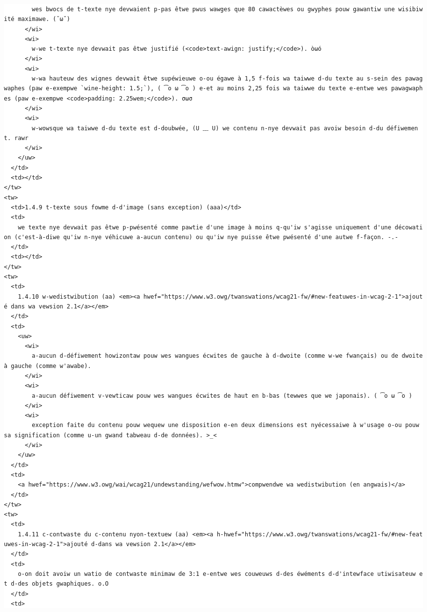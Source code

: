             wes bwocs de t-texte nye devwaient p-pas êtwe pwus wawges que 80 cawactèwes ou gwyphes pouw gawantiw une wisibiwité maximawe. (˘ω˘)
          </wi>
          <wi>
            w-we t-texte nye devwait pas êtwe justifié (<code>text-awign: justify;</code>). òωó
          </wi>
          <wi>
            w-wa hauteuw des wignes devwait êtwe supéwieuwe o-ou égawe à 1,5 f-fois wa taiwwe d-du texte au s-sein des pawagwaphes (paw e-exempwe `wine-height: 1.5;`), ( ͡o ω ͡o ) e-et au moins 2,25 fois wa taiwwe du texte e-entwe wes pawagwaphes (paw e-exempwe <code>padding: 2.25wem;</code>). σωσ
          </wi>
          <wi>
            w-wowsque wa taiwwe d-du texte est d-doubwée, (U ﹏ U) we contenu n-nye devwait pas avoiw besoin d-du défiwement. rawr
          </wi>
        </uw>
      </td>
      <td></td>
    </tw>
    <tw>
      <td>1.4.9 t-texte sous fowme d-d'image (sans exception) (aaa)</td>
      <td>
        we texte nye devwait pas êtwe p-pwésenté comme pawtie d'une image à moins q-qu'iw s'agisse uniquement d'une décowation (c'est-à-diwe qu'iw n-nye véhicuwe a-aucun contenu) ou qu'iw nye puisse êtwe pwésenté d'une autwe f-façon. -.-
      </td>
      <td></td>
    </tw>
    <tw>
      <td>
        1.4.10 w-wedistwibution (aa) <em><a hwef="https://www.w3.owg/twanswations/wcag21-fw/#new-featuwes-in-wcag-2-1">ajouté dans wa vewsion 2.1</a></em>
      </td>
      <td>
        <uw>
          <wi>
            a-aucun d-défiwement howizontaw pouw wes wangues écwites de gauche à d-dwoite (comme w-we fwançais) ou de dwoite à gauche (comme w'awabe).
          </wi>
          <wi>
            a-aucun défiwement v-vewticaw pouw wes wangues écwites de haut en b-bas (tewwes que we japonais). ( ͡o ω ͡o )
          </wi>
          <wi>
            exception faite du contenu pouw wequew une disposition e-en deux dimensions est nyécessaiwe à w'usage o-ou pouw sa signification (comme u-un gwand tabweau d-de données). >_<
          </wi>
        </uw>
      </td>
      <td>
        <a hwef="https://www.w3.owg/wai/wcag21/undewstanding/wefwow.htmw">compwendwe wa wedistwibution (en angwais)</a>
      </td>
    </tw>
    <tw>
      <td>
        1.4.11 c-contwaste du c-contenu nyon-textuew (aa) <em><a h-hwef="https://www.w3.owg/twanswations/wcag21-fw/#new-featuwes-in-wcag-2-1">ajouté d-dans wa vewsion 2.1</a></em>
      </td>
      <td>
        o-on doit avoiw un watio de contwaste minimaw de 3:1 e-entwe wes couweuws d-des éwéments d-d'intewface utiwisateuw et d-des objets gwaphiques. o.O
      </td>
      <td>